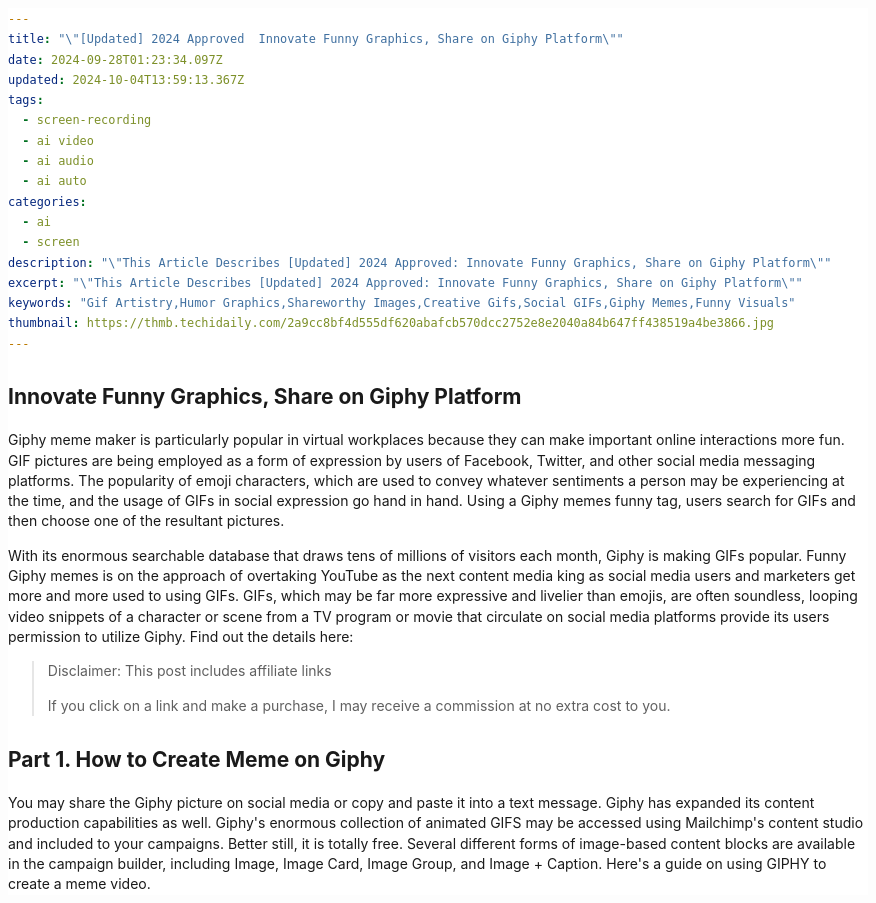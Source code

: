 ```yaml
---
title: "\"[Updated] 2024 Approved  Innovate Funny Graphics, Share on Giphy Platform\""
date: 2024-09-28T01:23:34.097Z
updated: 2024-10-04T13:59:13.367Z
tags: 
  - screen-recording
  - ai video
  - ai audio
  - ai auto
categories: 
  - ai
  - screen
description: "\"This Article Describes [Updated] 2024 Approved: Innovate Funny Graphics, Share on Giphy Platform\""
excerpt: "\"This Article Describes [Updated] 2024 Approved: Innovate Funny Graphics, Share on Giphy Platform\""
keywords: "Gif Artistry,Humor Graphics,Shareworthy Images,Creative Gifs,Social GIFs,Giphy Memes,Funny Visuals"
thumbnail: https://thmb.techidaily.com/2a9cc8bf4d555df620abafcb570dcc2752e8e2040a84b647ff438519a4be3866.jpg
---
```


## Innovate Funny Graphics, Share on Giphy Platform

Giphy meme maker is particularly popular in virtual workplaces because they can make important online interactions more fun. GIF pictures are being employed as a form of expression by users of Facebook, Twitter, and other social media messaging platforms. The popularity of emoji characters, which are used to convey whatever sentiments a person may be experiencing at the time, and the usage of GIFs in social expression go hand in hand. Using a Giphy memes funny tag, users search for GIFs and then choose one of the resultant pictures.

With its enormous searchable database that draws tens of millions of visitors each month, Giphy is making GIFs popular. Funny Giphy memes is on the approach of overtaking YouTube as the next content media king as social media users and marketers get more and more used to using GIFs. GIFs, which may be far more expressive and livelier than emojis, are often soundless, looping video snippets of a character or scene from a TV program or movie that circulate on social media platforms provide its users permission to utilize Giphy. Find out the details here:

>  Disclaimer: This post includes affiliate links
>
>  If you click on a link and make a purchase, I may receive a commission at no extra cost to you.
>

## Part 1\. How to Create Meme on Giphy

You may share the Giphy picture on social media or copy and paste it into a text message. Giphy has expanded its content production capabilities as well. Giphy's enormous collection of animated GIFS may be accessed using Mailchimp's content studio and included to your campaigns. Better still, it is totally free. Several different forms of image-based content blocks are available in the campaign builder, including Image, Image Card, Image Group, and Image + Caption. Here's a guide on using GIPHY to create a meme video.
